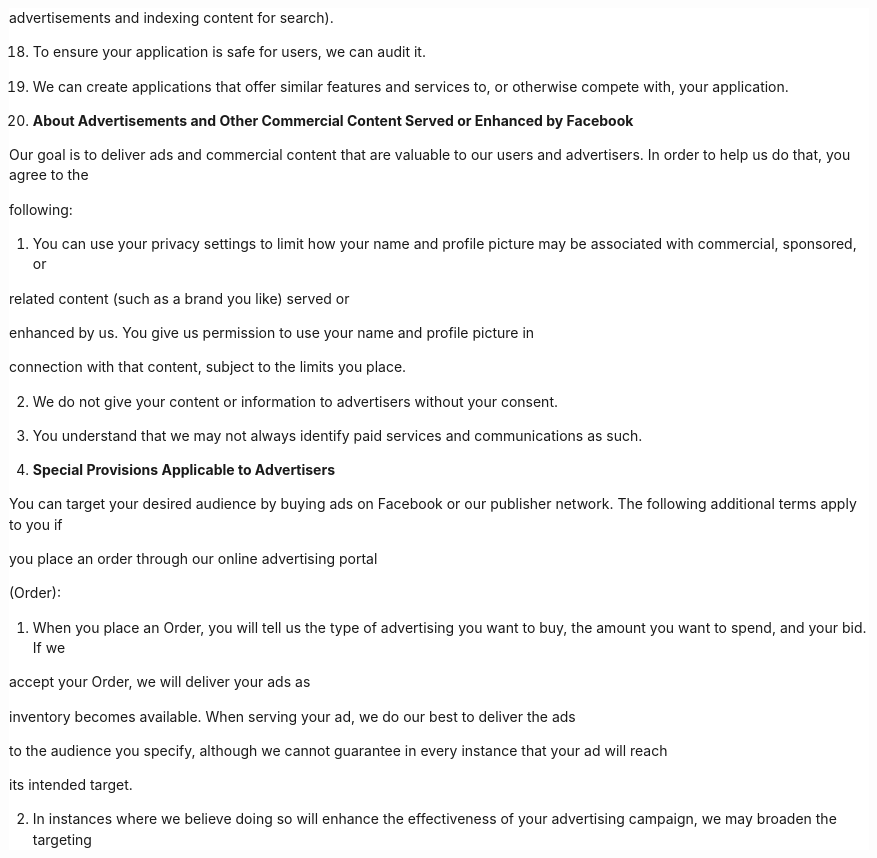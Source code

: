 </span>advertisements and indexing content for search).

18. To ensure your application is safe for users, we can audit it.

19. We can create applications that offer similar features and services to, or otherwise compete with, your application.

 

10. **About Advertisements and Other Commercial Content Served or Enhanced by Facebook**

Our goal is to deliver ads and commercial content that are valuable to our users and advertisers. In order to help us do that, you agree to the<span style="background-color: green;"> </span><span style="background-color: red;">

</span>following:

1. You can use your privacy settings to limit how your name and profile picture may be associated with commercial, sponsored, or<span style="background-color: green;"> </span><span style="background-color: red;">

</span>related content (such as a brand you like) served or<span style="background-color: red;"> </span><span style="background-color: green;">

</span>enhanced by us. You give us permission to use your name and profile picture in<span style="background-color: green;"> </span><span style="background-color: red;">

</span>connection with that content, subject to the limits you place.

2. We do not give your content or information to advertisers without your consent.

3. You understand that we may not always identify paid services and communications as such.

 

11. **Special Provisions Applicable to Advertisers** 

You can target your desired audience by buying ads on Facebook or our publisher network. The following additional terms apply to you if<span style="background-color: green;"> </span><span style="background-color: red;">

</span>you place an order through our online advertising portal<span style="background-color: red;"> </span><span style="background-color: green;">

</span>(Order):

1. When you place an Order, you will tell us the type of advertising you want to buy, the amount you want to spend, and your bid. If we<span style="background-color: green;"> </span><span style="background-color: red;">

</span>accept your Order, we will deliver your ads as<span style="background-color: red;"> </span><span style="background-color: green;">

</span>inventory becomes available. When serving your ad, we do our best to deliver the ads<span style="background-color: green;"> </span><span style="background-color: red;">

</span>to the audience you specify, although we cannot guarantee in every instance that your ad will reach<span style="background-color: red;"> </span><span style="background-color: green;">

</span>its intended target.

2. In instances where we believe doing so will enhance the effectiveness of your advertising campaign, we may broaden the targeting<span style="background-color: green;"> </span><span style="background-color: red;">
